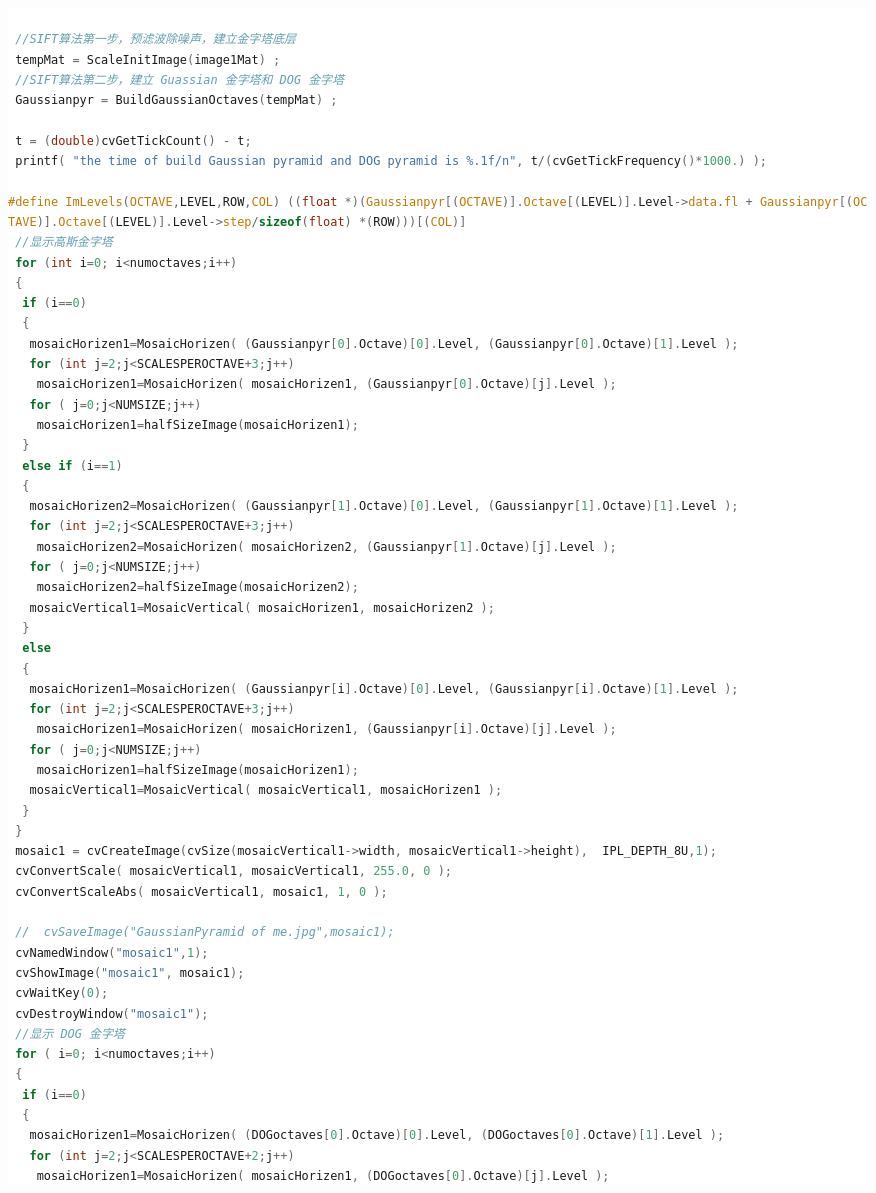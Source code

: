 ```c

 //SIFT算法第一步，预滤波除噪声，建立金字塔底层
 tempMat = ScaleInitImage(image1Mat) ;
 //SIFT算法第二步，建立 Guassian 金字塔和 DOG 金字塔
 Gaussianpyr = BuildGaussianOctaves(tempMat) ;

 t = (double)cvGetTickCount() - t;
 printf( "the time of build Gaussian pyramid and DOG pyramid is %.1f/n", t/(cvGetTickFrequency()*1000.) );

#define ImLevels(OCTAVE,LEVEL,ROW,COL) ((float *)(Gaussianpyr[(OCTAVE)].Octave[(LEVEL)].Level->data.fl + Gaussianpyr[(OCTAVE)].Octave[(LEVEL)].Level->step/sizeof(float) *(ROW)))[(COL)]
 //显示高斯金字塔
 for (int i=0; i<numoctaves;i++)
 {
  if (i==0)
  {
   mosaicHorizen1=MosaicHorizen( (Gaussianpyr[0].Octave)[0].Level, (Gaussianpyr[0].Octave)[1].Level );
   for (int j=2;j<SCALESPEROCTAVE+3;j++)
    mosaicHorizen1=MosaicHorizen( mosaicHorizen1, (Gaussianpyr[0].Octave)[j].Level );
   for ( j=0;j<NUMSIZE;j++)
    mosaicHorizen1=halfSizeImage(mosaicHorizen1);
  }
  else if (i==1)
  {
   mosaicHorizen2=MosaicHorizen( (Gaussianpyr[1].Octave)[0].Level, (Gaussianpyr[1].Octave)[1].Level );
   for (int j=2;j<SCALESPEROCTAVE+3;j++)
    mosaicHorizen2=MosaicHorizen( mosaicHorizen2, (Gaussianpyr[1].Octave)[j].Level );
   for ( j=0;j<NUMSIZE;j++)
    mosaicHorizen2=halfSizeImage(mosaicHorizen2);
   mosaicVertical1=MosaicVertical( mosaicHorizen1, mosaicHorizen2 );
  }
  else
  {
   mosaicHorizen1=MosaicHorizen( (Gaussianpyr[i].Octave)[0].Level, (Gaussianpyr[i].Octave)[1].Level );
   for (int j=2;j<SCALESPEROCTAVE+3;j++)
    mosaicHorizen1=MosaicHorizen( mosaicHorizen1, (Gaussianpyr[i].Octave)[j].Level );
   for ( j=0;j<NUMSIZE;j++)
    mosaicHorizen1=halfSizeImage(mosaicHorizen1);
   mosaicVertical1=MosaicVertical( mosaicVertical1, mosaicHorizen1 );
  }
 }
 mosaic1 = cvCreateImage(cvSize(mosaicVertical1->width, mosaicVertical1->height),  IPL_DEPTH_8U,1);
 cvConvertScale( mosaicVertical1, mosaicVertical1, 255.0, 0 );
 cvConvertScaleAbs( mosaicVertical1, mosaic1, 1, 0 );

 //  cvSaveImage("GaussianPyramid of me.jpg",mosaic1);
 cvNamedWindow("mosaic1",1);
 cvShowImage("mosaic1", mosaic1);
 cvWaitKey(0);
 cvDestroyWindow("mosaic1");
 //显示 DOG 金字塔
 for ( i=0; i<numoctaves;i++)
 {
  if (i==0)
  {
   mosaicHorizen1=MosaicHorizen( (DOGoctaves[0].Octave)[0].Level, (DOGoctaves[0].Octave)[1].Level );
   for (int j=2;j<SCALESPEROCTAVE+2;j++)
    mosaicHorizen1=MosaicHorizen( mosaicHorizen1, (DOGoctaves[0].Octave)[j].Level );
```